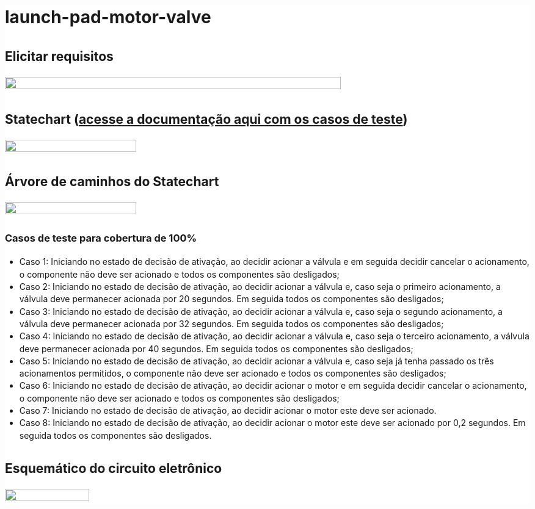 
# launch-pad-motor-valve

## Elicitar requisitos

<img  src="https://github.com/guimaraaes/metodologia-teste-embarcados-arduino-nodemcu/blob/main/examples-platformIO/launch-pad-motor-valve/assets/requisitos.png" width="80%" height="80%">

## Statechart ([acesse a documentação aqui com os casos de teste](https://github.com/guimaraaes/cutes/tree/main/examples-eclipseYakindu/launch-pad-motor-valve))

<img  src="https://github.com/guimaraaes/metodologia-teste-embarcados-arduino-nodemcu/blob/main/examples-platformIO/launch-pad-motor-valve/assets/statechart.png" width="50%" height="50%">

## Árvore de caminhos do Statechart 

<img  src="https://github.com/guimaraaes/metodologia-teste-embarcados-arduino-nodemcu/blob/main/examples-platformIO/launch-pad-motor-valve/assets/path-statechart.png" width="50%" height="50%">

### Casos de teste para cobertura de 100%

- Caso 1: Iniciando no estado de decisão de ativação, ao decidir acionar a válvula e em seguida decidir cancelar o acionamento, o componente não deve ser acionado e todos os componentes são desligados;
- Caso 2: Iniciando no estado de decisão de ativação, ao decidir acionar a válvula e, caso seja o primeiro acionamento, a válvula deve permanecer acionada por 20 segundos. Em seguida todos os componentes são desligados;
- Caso 3: Iniciando no estado de decisão de ativação, ao decidir acionar a válvula e, caso seja o segundo acionamento, a válvula deve permanecer acionada por 32 segundos. Em seguida todos os componentes são desligados;
- Caso 4: Iniciando no estado de decisão de ativação, ao decidir acionar a válvula e, caso seja o terceiro acionamento, a válvula deve permanecer acionada por 40 segundos. Em seguida todos os componentes são desligados;
- Caso 5: Iniciando no estado de decisão de ativação, ao decidir acionar a válvula e, caso seja já tenha passado os três acionamentos permitidos,  o componente não deve ser acionado e todos os componentes são desligados;
- Caso 6: Iniciando no estado de decisão de ativação, ao decidir acionar o motor e em seguida decidir cancelar o acionamento, o componente não deve ser acionado e todos os componentes são desligados;
- Caso 7: Iniciando no estado de decisão de ativação, ao decidir acionar o motor este deve ser acionado.
- Caso 8: Iniciando no estado de decisão de ativação, ao decidir acionar o motor este deve ser acionado por 0,2 segundos. Em seguida todos os componentes são desligados.

## Esquemático do circuito eletrônico

<img  src="https://github.com/guimaraaes/metodologia-teste-embarcados-arduino-nodemcu/blob/main/examples-platformIO/launch-pad-motor-valve/assets/esquematico-circuito.png" width="40%" height="40%">
